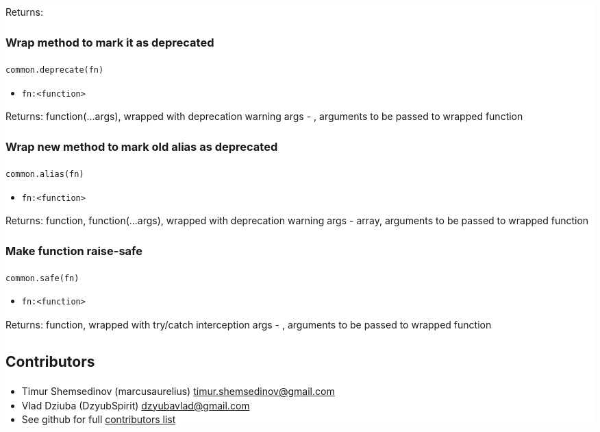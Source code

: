 Returns: <number>


### Wrap method to mark it as deprecated
`common.deprecate(fn)`
  - `fn:<function>`

Returns: function(...args), wrapped with deprecation warning
  args - <array>, arguments to be passed to wrapped function


### Wrap new method to mark old alias as deprecated
`common.alias(fn)`
  - `fn:<function>`

Returns: function,  function(...args), wrapped with deprecation warning
  args - array, arguments to be passed to wrapped function


### Make function raise-safe
`common.safe(fn)`
  - `fn:<function>`

Returns: function, wrapped with try/catch interception
  args - <array>, arguments to be passed to wrapped function

## Contributors

  - Timur Shemsedinov (marcusaurelius) <timur.shemsedinov@gmail.com>
  - Vlad Dziuba (DzyubSpirit) <dzyubavlad@gmail.com>
  - See github for full [contributors list](https://github.com/metarhia/common/graphs/contributors)
